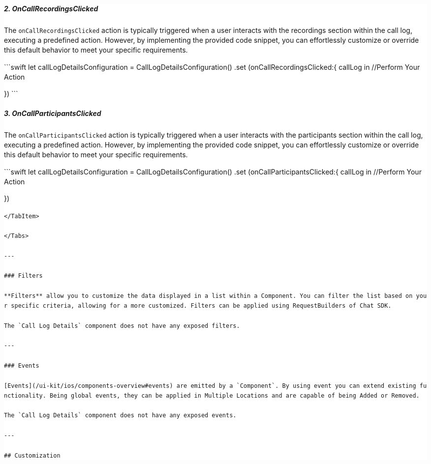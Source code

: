##### 2. OnCallRecordingsClicked

The `onCallRecordingsClicked` action is typically triggered when a user interacts with the recordings section within the call log, executing a predefined action. However, by implementing the provided code snippet, you can effortlessly customize or override this default behavior to meet your specific requirements.

<Tabs>

<TabItem value="swift" label="Swift">
    ```swift
let callLogDetailsConfiguration = CallLogDetailsConfiguration()
    .set (onCallRecordingsClicked:{ callLog in
    //Perform Your Action    
 
})
    ```
</TabItem>

</Tabs>

##### 3. OnCallParticipantsClicked

The `onCallParticipantsClicked` action is typically triggered when a user interacts with the participants section within the call log, executing a predefined action. However, by implementing the provided code snippet, you can effortlessly customize or override this default behavior to meet your specific requirements.

<Tabs>

<TabItem value="swift" label="Swift">
    ```swift
let callLogDetailsConfiguration = CallLogDetailsConfiguration()
    .set (onCallParticipantsClicked:{ callLog in
    //Perform Your Action

})

````
</TabItem>

</Tabs>

---

### Filters

**Filters** allow you to customize the data displayed in a list within a Component. You can filter the list based on your specific criteria, allowing for a more customized. Filters can be applied using RequestBuilders of Chat SDK.

The `Call Log Details` component does not have any exposed filters.

---

### Events

[Events](/ui-kit/ios/components-overview#events) are emitted by a `Component`. By using event you can extend existing functionality. Being global events, they can be applied in Multiple Locations and are capable of being Added or Removed.

The `Call Log Details` component does not have any exposed events.

---

## Customization

````